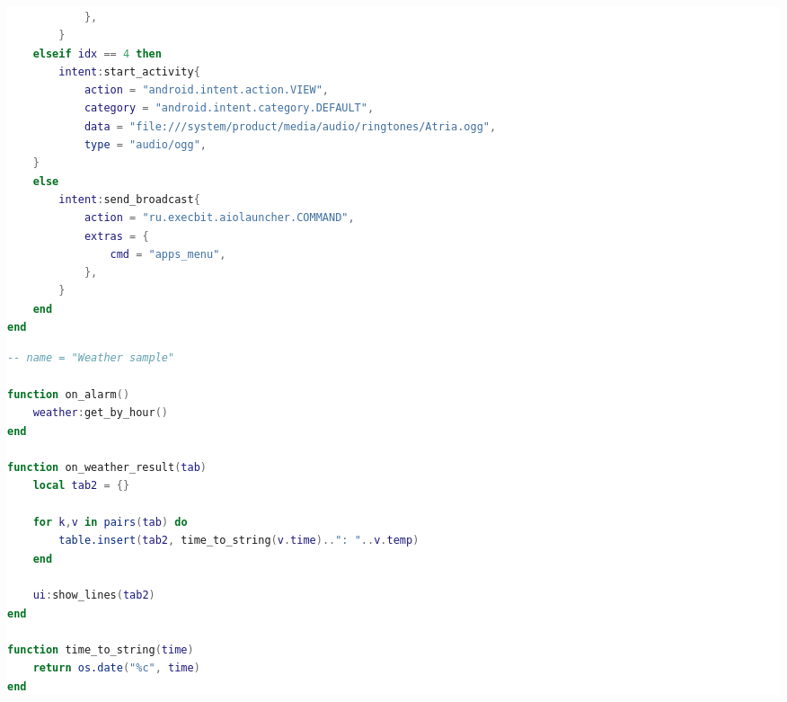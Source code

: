 ```lua
            },
        }
    elseif idx == 4 then
        intent:start_activity{
            action = "android.intent.action.VIEW",
            category = "android.intent.category.DEFAULT",
            data = "file:///system/product/media/audio/ringtones/Atria.ogg",
            type = "audio/ogg",
    }
    else
        intent:send_broadcast{
            action = "ru.execbit.aiolauncher.COMMAND",
            extras = {
                cmd = "apps_menu",
            },
        }
    end
end
```

```lua
-- name = "Weather sample"

function on_alarm()
    weather:get_by_hour()
end

function on_weather_result(tab)
    local tab2 = {}

    for k,v in pairs(tab) do
        table.insert(tab2, time_to_string(v.time)..": "..v.temp)
    end

    ui:show_lines(tab2)
end

function time_to_string(time)
    return os.date("%c", time)
end
```

